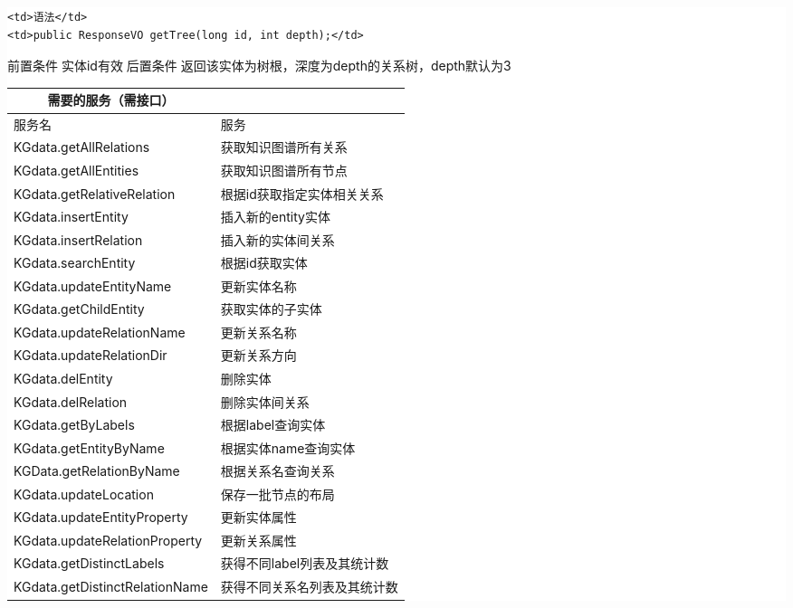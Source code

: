     <td>语法</td>
    <td>public ResponseVO getTree(long id, int depth);</td>
</tr>
    <tr>
        <td>前置条件</td>
        <td>实体id有效</td>
    </tr>
    <tr>
        <td>后置条件</td>
        <td>返回该实体为树根，深度为depth的关系树，depth默认为3</td>
    </tr>
</table>






| 需要的服务（需接口）           |                              |
| ------------------------------ | ---------------------------- |
| 服务名                         | 服务                         |
| KGdata.getAllRelations         | 获取知识图谱所有关系         |
| KGdata.getAllEntities          | 获取知识图谱所有节点         |
| KGdata.getRelativeRelation     | 根据id获取指定实体相关关系   |
| KGdata.insertEntity            | 插入新的entity实体           |
| KGdata.insertRelation          | 插入新的实体间关系           |
| KGdata.searchEntity            | 根据id获取实体               |
| KGdata.updateEntityName        | 更新实体名称                 |
| KGdata.getChildEntity          | 获取实体的子实体             |
| KGdata.updateRelationName      | 更新关系名称                 |
| KGdata.updateRelationDir       | 更新关系方向                 |
| KGdata.delEntity               | 删除实体                     |
| KGdata.delRelation             | 删除实体间关系               |
| KGdata.getByLabels             | 根据label查询实体            |
| KGdata.getEntityByName         | 根据实体name查询实体         |
| KGData.getRelationByName       | 根据关系名查询关系           |
| KGdata.updateLocation          | 保存一批节点的布局           |
| KGdata.updateEntityProperty    | 更新实体属性                 |
| KGdata.updateRelationProperty  | 更新关系属性                 |
| KGdata.getDistinctLabels       | 获得不同label列表及其统计数  |
| KGdata.getDistinctRelationName | 获得不同关系名列表及其统计数 |
